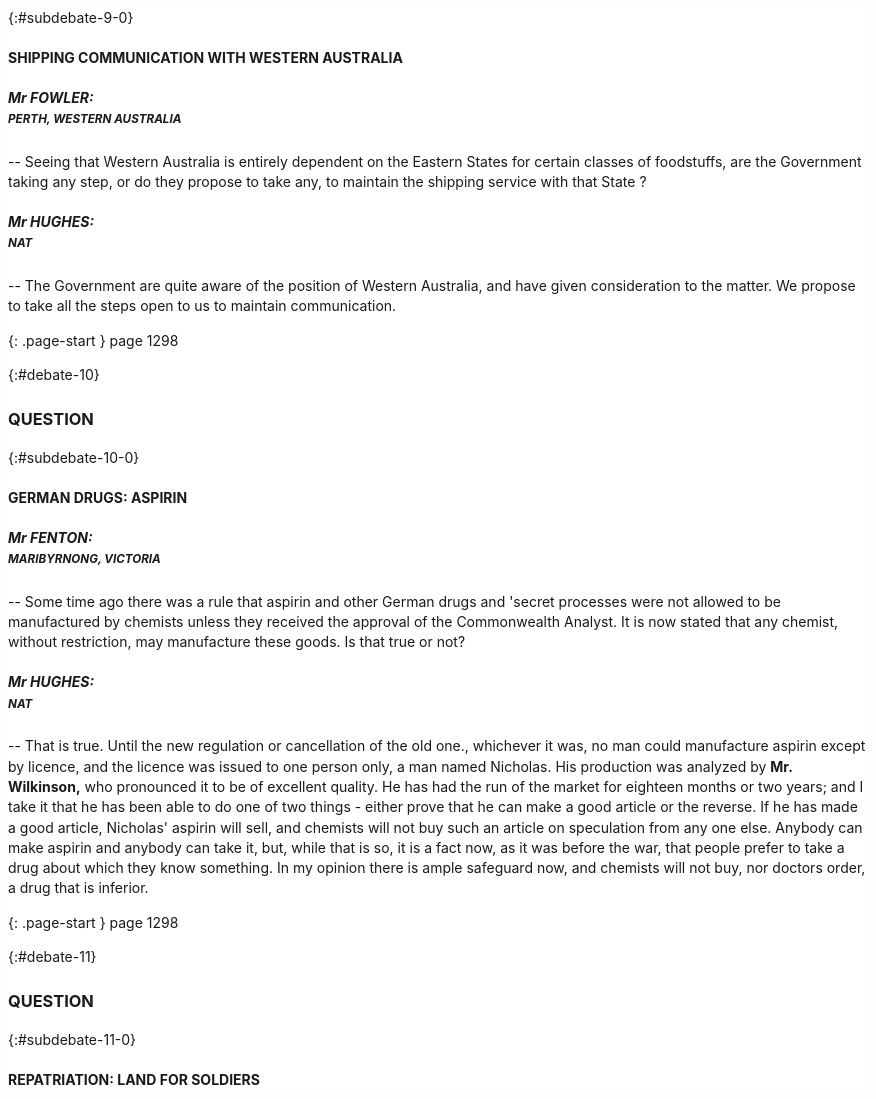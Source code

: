 {:#subdebate-9-0}
#### SHIPPING COMMUNICATION WITH WESTERN AUSTRALIA

##### Mr FOWLER:<br><small class="text-muted">PERTH, WESTERN AUSTRALIA</small>

-- Seeing that Western Australia is entirely dependent on the Eastern States for certain classes of foodstuffs, are the Government taking any step, or do they propose to take any, to maintain the shipping service with that State ? 

##### Mr HUGHES:<br><small class="text-muted">NAT</small>

-- The Government are quite aware of the position of Western Australia, and have given consideration to the matter. We propose to take all the steps open to us to maintain communication. 

{: .page-start }
page 1298

{:#debate-10}
### QUESTION

{:#subdebate-10-0}
#### GERMAN DRUGS: ASPIRIN

##### Mr FENTON:<br><small class="text-muted">MARIBYRNONG, VICTORIA</small>

-- Some time ago there was a rule that aspirin and other German drugs and 'secret processes were not allowed to be manufactured by chemists unless they received the approval of the Commonwealth Analyst. It is now stated that any chemist, without restriction, may manufacture these goods. Is that true or not? 

##### Mr HUGHES:<br><small class="text-muted">NAT</small>

-- That is true. Until the new regulation or cancellation of the old one., whichever it was, no man could manufacture aspirin except by licence, and the licence was issued to one person only, a man named Nicholas.  His  production was analyzed by  **Mr. Wilkinson,**  who pronounced it to be of excellent quality. He has had the run of the market for eighteen months or two years; and I take it that he has been able to do one of two things - either prove that he can make a good article or the reverse. If he has made a good article, Nicholas' aspirin will sell, and chemists will not buy such an article on speculation from any one else. Anybody can make aspirin and anybody can take it, but, while that is so, it is a fact now, as it was before the war, that people prefer to take a drug about which they know something. In my opinion there is ample safeguard now, and chemists will not buy, nor doctors order, a drug that is inferior. 

{: .page-start }
page 1298

{:#debate-11}
### QUESTION

{:#subdebate-11-0}
#### REPATRIATION: LAND FOR SOLDIERS
